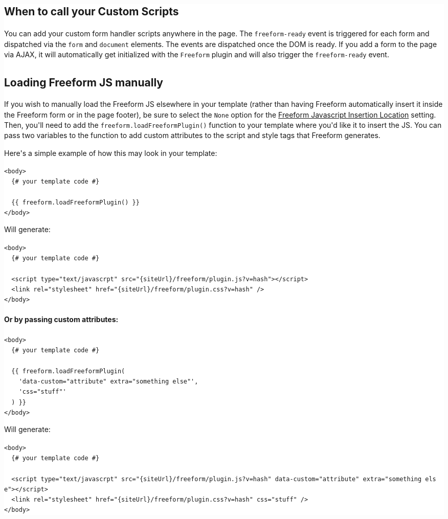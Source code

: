 ## When to call your Custom Scripts

You can add your custom form handler scripts anywhere in the page. The `freeform-ready` event is triggered for each form and dispatched via the `form` and `document` elements. The events are dispatched once the DOM is ready. If you add a form to the page via AJAX, it will automatically get initialized with the `Freeform` plugin and will also trigger the `freeform-ready` event.

## Loading Freeform JS manually

If you wish to manually load the Freeform JS elsewhere in your template (rather than having Freeform automatically insert it inside the Freeform form or in the page footer), be sure to select the `None` option for the [Freeform Javascript Insertion Location](../configuration/settings.md#general-settings) setting. Then, you'll need to add the `freeform.loadFreeformPlugin()` function to your template where you'd like it to insert the JS. You can pass two variables to the function to add custom attributes to the script and style tags that Freeform generates.

Here's a simple example of how this may look in your template:

```twig{4}
<body>
  {# your template code #}

  {{ freeform.loadFreeformPlugin() }}
</body>
```

Will generate:

```twig{4-5}
<body>
  {# your template code #}

  <script type="text/javascrpt" src="{siteUrl}/freeform/plugin.js?v=hash"></script>
  <link rel="stylesheet" href="{siteUrl}/freeform/plugin.css?v=hash" />
</body>
```

#### Or by passing custom attributes:

```twig{4-7}
<body>
  {# your template code #}

  {{ freeform.loadFreeformPlugin(
    'data-custom="attribute" extra="something else"',
    'css="stuff"'
  ) }}
</body>
```

Will generate:

```twig{4-5}
<body>
  {# your template code #}

  <script type="text/javascrpt" src="{siteUrl}/freeform/plugin.js?v=hash" data-custom="attribute" extra="something else"></script>
  <link rel="stylesheet" href="{siteUrl}/freeform/plugin.css?v=hash" css="stuff" />
</body>
```
